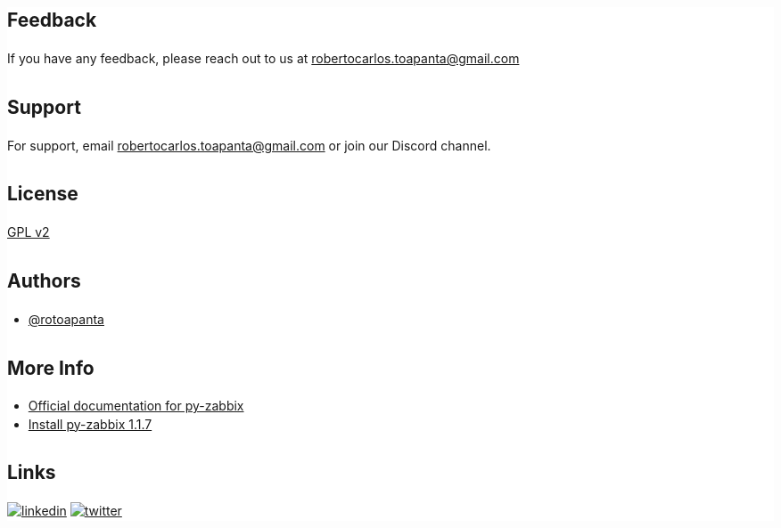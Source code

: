 ## Feedback

If you have any feedback, please reach out to us at robertocarlos.toapanta@gmail.com

## Support

For support, email robertocarlos.toapanta@gmail.com or join our Discord channel.

## License

[GPL v2](https://www.gnu.org/licenses/gpl-2.0)

## Authors

- [@rotoapanta](https://github.com/rotoapanta)

## More Info

* [Official documentation for py-zabbix](https://py-zabbix.readthedocs.io/en/latest/)
* [Install py-zabbix 1.1.7](https://pypi.org/project/pyzabbix/)

## Links

[![linkedin](https://img.shields.io/badge/linkedin-0A66C2?style=for-the-badge&logo=linkedin&logoColor=white)](https://www.linkedin.com/in/roberto-carlos-toapanta-g/)
[![twitter](https://img.shields.io/badge/twitter-1DA1F2?style=for-the-badge&logo=twitter&logoColor=white)](https://twitter.com/rotoapanta)
